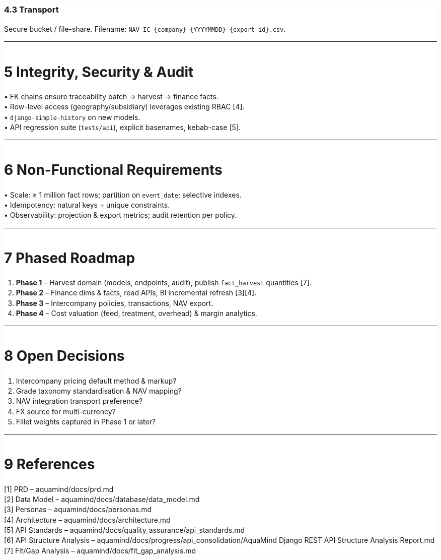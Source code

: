 ### 4.3 Transport
Secure bucket / file-share. Filename: `NAV_IC_{company}_{YYYYMMDD}_{export_id}.csv`.

---

# 5  Integrity, Security & Audit
• FK chains ensure traceability batch → harvest → finance facts.  
• Row-level access (geography/subsidiary) leverages existing RBAC [4].  
• `django-simple-history` on new models.  
• API regression suite (`tests/api`), explicit basenames, kebab-case [5].

---

# 6  Non-Functional Requirements
• Scale: ≥ 1 million fact rows; partition on `event_date`; selective indexes.  
• Idempotency: natural keys + unique constraints.  
• Observability: projection & export metrics; audit retention per policy.

---

# 7  Phased Roadmap
1. **Phase 1** – Harvest domain (models, endpoints, audit), publish `fact_harvest` quantities [7].  
2. **Phase 2** – Finance dims & facts, read APIs, BI incremental refresh [3][4].  
3. **Phase 3** – Intercompany policies, transactions, NAV export.  
4. **Phase 4** – Cost valuation (feed, treatment, overhead) & margin analytics.

---

# 8  Open Decisions
1. Intercompany pricing default method & markup?  
2. Grade taxonomy standardisation & NAV mapping?  
3. NAV integration transport preference?  
4. FX source for multi-currency?  
5. Fillet weights captured in Phase 1 or later?

---

# 9  References
[1] PRD – aquamind/docs/prd.md  
[2] Data Model – aquamind/docs/database/data_model.md  
[3] Personas – aquamind/docs/personas.md  
[4] Architecture – aquamind/docs/architecture.md  
[5] API Standards – aquamind/docs/quality_assurance/api_standards.md  
[6] API Structure Analysis – aquamind/docs/progress/api_consolidation/AquaMind Django REST API Structure Analysis Report.md  
[7] Fit/Gap Analysis – aquamind/docs/fit_gap_analysis.md  
